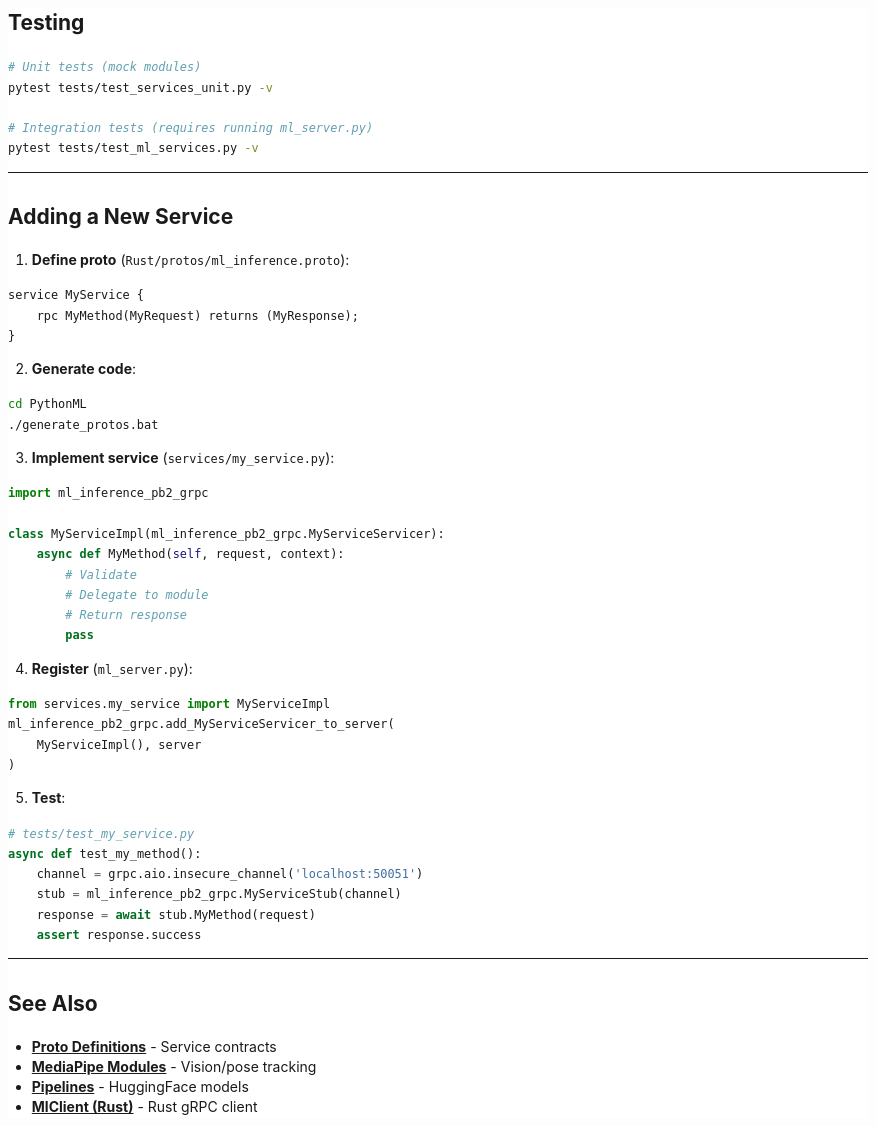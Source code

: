 ## Testing

```bash
# Unit tests (mock modules)
pytest tests/test_services_unit.py -v

# Integration tests (requires running ml_server.py)
pytest tests/test_ml_services.py -v
```

---

## Adding a New Service

1. **Define proto** (`Rust/protos/ml_inference.proto`):
```protobuf
service MyService {
    rpc MyMethod(MyRequest) returns (MyResponse);
}
```

2. **Generate code**:
```bash
cd PythonML
./generate_protos.bat
```

3. **Implement service** (`services/my_service.py`):
```python
import ml_inference_pb2_grpc

class MyServiceImpl(ml_inference_pb2_grpc.MyServiceServicer):
    async def MyMethod(self, request, context):
        # Validate
        # Delegate to module
        # Return response
        pass
```

4. **Register** (`ml_server.py`):
```python
from services.my_service import MyServiceImpl
ml_inference_pb2_grpc.add_MyServiceServicer_to_server(
    MyServiceImpl(), server
)
```

5. **Test**:
```python
# tests/test_my_service.py
async def test_my_method():
    channel = grpc.aio.insecure_channel('localhost:50051')
    stub = ml_inference_pb2_grpc.MyServiceStub(channel)
    response = await stub.MyMethod(request)
    assert response.success
```

---

## See Also

- **[Proto Definitions](../../Rust/protos/)** - Service contracts
- **[MediaPipe Modules](../mediapipe/README.md)** - Vision/pose tracking
- **[Pipelines](../pipelines/README.md)** - HuggingFace models
- **[MlClient (Rust)](../../Rust/common/README.md)** - Rust gRPC client


